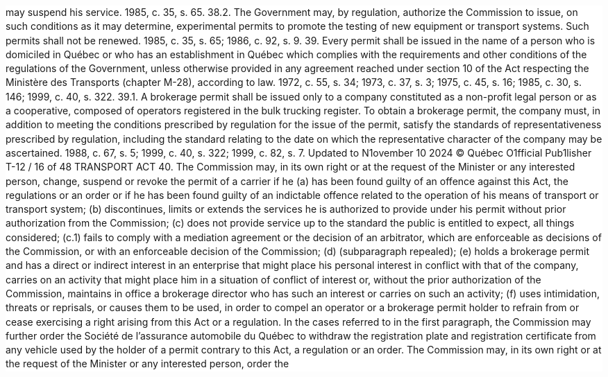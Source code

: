 may suspend his service.
1985, c. 35, s. 65.
38.2. The Government may, by regulation, authorize the Commission to issue, on such conditions as it
may determine, experimental permits to promote the testing of new equipment or transport systems. Such
permits shall not be renewed.
1985, c. 35, s. 65; 1986, c. 92, s. 9.
39. Every permit shall be issued in the name of a person who is domiciled in Québec or who has an
establishment in Québec which complies with the requirements and other conditions of the regulations of the
Government, unless otherwise provided in any agreement reached under section 10 of the Act respecting the
Ministère des Transports (chapter M-28), according to law.
1972, c. 55, s. 34; 1973, c. 37, s. 3; 1975, c. 45, s. 16; 1985, c. 30, s. 146; 1999, c. 40, s. 322.
39.1. A brokerage permit shall be issued only to a company constituted as a non-profit legal person or as a
cooperative, composed of operators registered in the bulk trucking register.
To obtain a brokerage permit, the company must, in addition to meeting the conditions prescribed by
regulation for the issue of the permit, satisfy the standards of representativeness prescribed by regulation,
including the standard relating to the date on which the representative character of the company may be
ascertained.
1988, c. 67, s. 5; 1999, c. 40, s. 322; 1999, c. 82, s. 7.
Updated to N1ovember 10 2024
© Québec O1fficial Pub1lisher T-12 / 16 of 48
TRANSPORT ACT
40. The Commission may, in its own right or at the request of the Minister or any interested person,
change, suspend or revoke the permit of a carrier if he
(a) has been found guilty of an offence against this Act, the regulations or an order or if he has been
found guilty of an indictable offence related to the operation of his means of transport or transport system;
(b) discontinues, limits or extends the services he is authorized to provide under his permit without prior
authorization from the Commission;
(c) does not provide service up to the standard the public is entitled to expect, all things considered;
(c.1) fails to comply with a mediation agreement or the decision of an arbitrator, which are enforceable as
decisions of the Commission, or with an enforceable decision of the Commission;
(d) (subparagraph repealed);
(e) holds a brokerage permit and has a direct or indirect interest in an enterprise that might place his
personal interest in conflict with that of the company, carries on an activity that might place him in a situation
of conflict of interest or, without the prior authorization of the Commission, maintains in office a brokerage
director who has such an interest or carries on such an activity;
(f) uses intimidation, threats or reprisals, or causes them to be used, in order to compel an operator or a
brokerage permit holder to refrain from or cease exercising a right arising from this Act or a regulation.
In the cases referred to in the first paragraph, the Commission may further order the Société de l’assurance
automobile du Québec to withdraw the registration plate and registration certificate from any vehicle used by
the holder of a permit contrary to this Act, a regulation or an order.
The Commission may, in its own right or at the request of the Minister or any interested person, order the